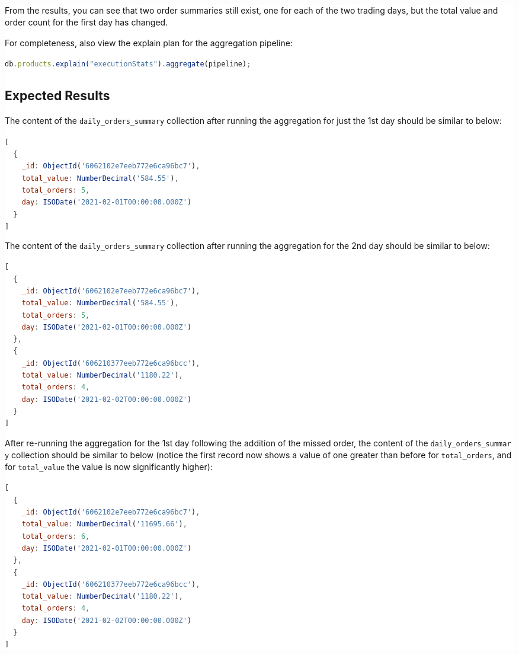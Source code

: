 From the results, you can see that two order summaries still exist, one for each of the two trading days, but the total value and order count for the first day has changed.

For completeness, also view the explain plan for the aggregation pipeline:

```javascript
db.products.explain("executionStats").aggregate(pipeline);
```


## Expected Results

The content of the `daily_orders_summary` collection after running the aggregation for just the 1st day should be similar to below:

```javascript
[
  {
    _id: ObjectId('6062102e7eeb772e6ca96bc7'),
    total_value: NumberDecimal('584.55'),
    total_orders: 5,
    day: ISODate('2021-02-01T00:00:00.000Z')
  }
]
```

The content of the `daily_orders_summary` collection after running the aggregation for the 2nd day should be similar to below:

```javascript
[
  {
    _id: ObjectId('6062102e7eeb772e6ca96bc7'),
    total_value: NumberDecimal('584.55'),
    total_orders: 5,
    day: ISODate('2021-02-01T00:00:00.000Z')
  },
  {
    _id: ObjectId('606210377eeb772e6ca96bcc'),
    total_value: NumberDecimal('1180.22'),
    total_orders: 4,
    day: ISODate('2021-02-02T00:00:00.000Z')
  }
]
```

After re-running the aggregation for the 1st day following the addition of the missed order, the content of the `daily_orders_summary` collection should be similar to below (notice the first record now shows a value of one greater than before for `total_orders`, and for `total_value` the value is now significantly higher):

```javascript
[
  {
    _id: ObjectId('6062102e7eeb772e6ca96bc7'),
    total_value: NumberDecimal('11695.66'),
    total_orders: 6,
    day: ISODate('2021-02-01T00:00:00.000Z')
  },
  {
    _id: ObjectId('606210377eeb772e6ca96bcc'),
    total_value: NumberDecimal('1180.22'),
    total_orders: 4,
    day: ISODate('2021-02-02T00:00:00.000Z')
  }
]
```
